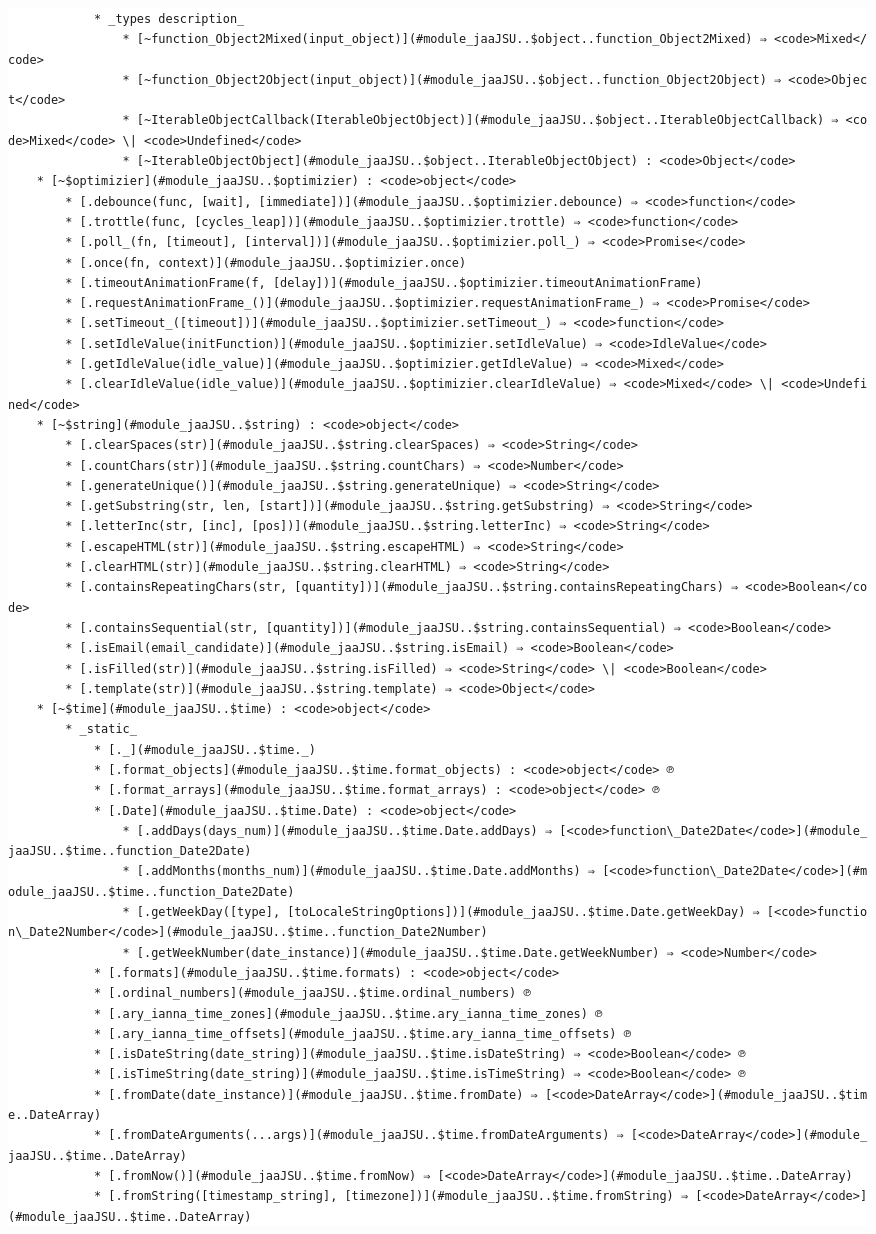                 * _types description_
                    * [~function_Object2Mixed(input_object)](#module_jaaJSU..$object..function_Object2Mixed) ⇒ <code>Mixed</code>
                    * [~function_Object2Object(input_object)](#module_jaaJSU..$object..function_Object2Object) ⇒ <code>Object</code>
                    * [~IterableObjectCallback(IterableObjectObject)](#module_jaaJSU..$object..IterableObjectCallback) ⇒ <code>Mixed</code> \| <code>Undefined</code>
                    * [~IterableObjectObject](#module_jaaJSU..$object..IterableObjectObject) : <code>Object</code>
        * [~$optimizier](#module_jaaJSU..$optimizier) : <code>object</code>
            * [.debounce(func, [wait], [immediate])](#module_jaaJSU..$optimizier.debounce) ⇒ <code>function</code>
            * [.trottle(func, [cycles_leap])](#module_jaaJSU..$optimizier.trottle) ⇒ <code>function</code>
            * [.poll_(fn, [timeout], [interval])](#module_jaaJSU..$optimizier.poll_) ⇒ <code>Promise</code>
            * [.once(fn, context)](#module_jaaJSU..$optimizier.once)
            * [.timeoutAnimationFrame(f, [delay])](#module_jaaJSU..$optimizier.timeoutAnimationFrame)
            * [.requestAnimationFrame_()](#module_jaaJSU..$optimizier.requestAnimationFrame_) ⇒ <code>Promise</code>
            * [.setTimeout_([timeout])](#module_jaaJSU..$optimizier.setTimeout_) ⇒ <code>function</code>
            * [.setIdleValue(initFunction)](#module_jaaJSU..$optimizier.setIdleValue) ⇒ <code>IdleValue</code>
            * [.getIdleValue(idle_value)](#module_jaaJSU..$optimizier.getIdleValue) ⇒ <code>Mixed</code>
            * [.clearIdleValue(idle_value)](#module_jaaJSU..$optimizier.clearIdleValue) ⇒ <code>Mixed</code> \| <code>Undefined</code>
        * [~$string](#module_jaaJSU..$string) : <code>object</code>
            * [.clearSpaces(str)](#module_jaaJSU..$string.clearSpaces) ⇒ <code>String</code>
            * [.countChars(str)](#module_jaaJSU..$string.countChars) ⇒ <code>Number</code>
            * [.generateUnique()](#module_jaaJSU..$string.generateUnique) ⇒ <code>String</code>
            * [.getSubstring(str, len, [start])](#module_jaaJSU..$string.getSubstring) ⇒ <code>String</code>
            * [.letterInc(str, [inc], [pos])](#module_jaaJSU..$string.letterInc) ⇒ <code>String</code>
            * [.escapeHTML(str)](#module_jaaJSU..$string.escapeHTML) ⇒ <code>String</code>
            * [.clearHTML(str)](#module_jaaJSU..$string.clearHTML) ⇒ <code>String</code>
            * [.containsRepeatingChars(str, [quantity])](#module_jaaJSU..$string.containsRepeatingChars) ⇒ <code>Boolean</code>
            * [.containsSequential(str, [quantity])](#module_jaaJSU..$string.containsSequential) ⇒ <code>Boolean</code>
            * [.isEmail(email_candidate)](#module_jaaJSU..$string.isEmail) ⇒ <code>Boolean</code>
            * [.isFilled(str)](#module_jaaJSU..$string.isFilled) ⇒ <code>String</code> \| <code>Boolean</code>
            * [.template(str)](#module_jaaJSU..$string.template) ⇒ <code>Object</code>
        * [~$time](#module_jaaJSU..$time) : <code>object</code>
            * _static_
                * [._](#module_jaaJSU..$time._)
                * [.format_objects](#module_jaaJSU..$time.format_objects) : <code>object</code> ℗
                * [.format_arrays](#module_jaaJSU..$time.format_arrays) : <code>object</code> ℗
                * [.Date](#module_jaaJSU..$time.Date) : <code>object</code>
                    * [.addDays(days_num)](#module_jaaJSU..$time.Date.addDays) ⇒ [<code>function\_Date2Date</code>](#module_jaaJSU..$time..function_Date2Date)
                    * [.addMonths(months_num)](#module_jaaJSU..$time.Date.addMonths) ⇒ [<code>function\_Date2Date</code>](#module_jaaJSU..$time..function_Date2Date)
                    * [.getWeekDay([type], [toLocaleStringOptions])](#module_jaaJSU..$time.Date.getWeekDay) ⇒ [<code>function\_Date2Number</code>](#module_jaaJSU..$time..function_Date2Number)
                    * [.getWeekNumber(date_instance)](#module_jaaJSU..$time.Date.getWeekNumber) ⇒ <code>Number</code>
                * [.formats](#module_jaaJSU..$time.formats) : <code>object</code>
                * [.ordinal_numbers](#module_jaaJSU..$time.ordinal_numbers) ℗
                * [.ary_ianna_time_zones](#module_jaaJSU..$time.ary_ianna_time_zones) ℗
                * [.ary_ianna_time_offsets](#module_jaaJSU..$time.ary_ianna_time_offsets) ℗
                * [.isDateString(date_string)](#module_jaaJSU..$time.isDateString) ⇒ <code>Boolean</code> ℗
                * [.isTimeString(date_string)](#module_jaaJSU..$time.isTimeString) ⇒ <code>Boolean</code> ℗
                * [.fromDate(date_instance)](#module_jaaJSU..$time.fromDate) ⇒ [<code>DateArray</code>](#module_jaaJSU..$time..DateArray)
                * [.fromDateArguments(...args)](#module_jaaJSU..$time.fromDateArguments) ⇒ [<code>DateArray</code>](#module_jaaJSU..$time..DateArray)
                * [.fromNow()](#module_jaaJSU..$time.fromNow) ⇒ [<code>DateArray</code>](#module_jaaJSU..$time..DateArray)
                * [.fromString([timestamp_string], [timezone])](#module_jaaJSU..$time.fromString) ⇒ [<code>DateArray</code>](#module_jaaJSU..$time..DateArray)